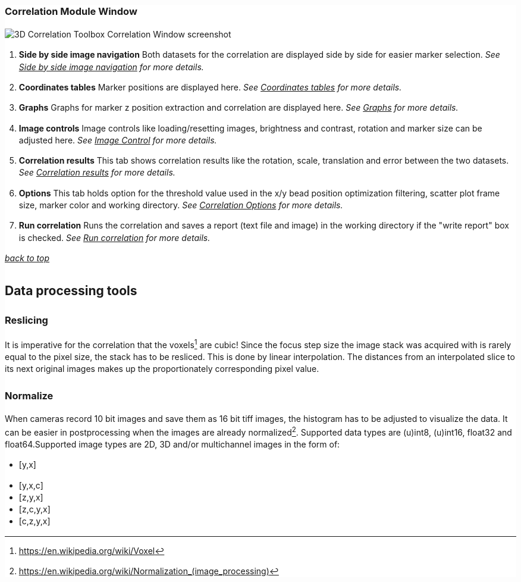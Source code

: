 ### Correlation Module Window ###
![3D Correlation Toolbox Correlation Window screenshot](http://3dct.semper.space/img/userguide/3DCT_correlation_window.png "3D Correlation Toolbox Correlation Window Interface")

1. **Side by side image navigation**
Both datasets for the correlation are displayed side by side for easier marker selection. _See [Side by side image navigation](#side-by-side-image-navigation) for more details._

2. **Coordinates tables**
Marker positions are displayed here. _See [Coordinates tables](#coordinates-tables) for more details._

3. **Graphs**
Graphs for marker z position extraction and correlation are displayed here. _See [Graphs](#graphs) for more details._

4. **Image controls**
Image controls like loading/resetting images, brightness and contrast, rotation and marker size can be adjusted here. _See [Image Control](#image-controls) for more details._

5. **Correlation results**
This tab shows correlation results like the rotation, scale, translation and error between the two datasets. _See [Correlation results](#correlation-results) for more details._

6. **Options**
This tab holds option for the threshold value used in the x/y bead position optimization filtering, scatter plot frame size, marker color and working directory. _See [Correlation Options](#options) for more details._

7. **Run correlation**
Runs the correlation and saves a report (text file and image) in the working directory if the "write report" box is checked. _See [Run correlation](#correlation) for more details._



[_back to top_](#)

## Data processing tools ##
### Reslicing ###
It is imperative for the correlation that the voxels[^3] are cubic! Since the focus step size the image stack was acquired with is rarely equal to the pixel size, the stack has to be resliced. This is done by linear interpolation. The distances from an interpolated slice to its next original images makes up the proportionately corresponding pixel value.

### Normalize ###
When cameras record 10 bit images and save them as 16 bit tiff images, the histogram has to be adjusted to visualize the data. It can be easier in postprocessing when the images are already normalized[^4].
Supported data types are (u)int8, (u)int16, float32 and float64.Supported image types are 2D, 3D and/or multichannel images in the form of:

* [y,x]
+ [y,x,c]
+ [z,y,x]
+ [z,c,y,x]
+ [c,z,y,x]


[^1]: usually available via your favorite package manager (e.g. apt-get python-qt)
[^2]: available via pip (e.g. pip install tifffile)
[^3]: https://en.wikipedia.org/wiki/Voxel
[^4]: https://en.wikipedia.org/wiki/Normalization_(image_processing)
[^5]: https://en.wikipedia.org/wiki/Maximum_intensity_projection
